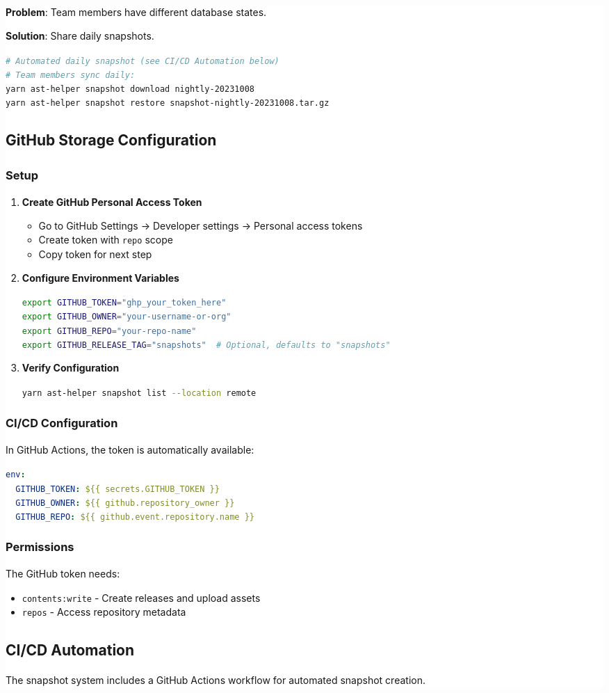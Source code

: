 **Problem**: Team members have different database states.

**Solution**: Share daily snapshots.

```bash
# Automated daily snapshot (see CI/CD Automation below)
# Team members sync daily:
yarn ast-helper snapshot download nightly-20231008
yarn ast-helper snapshot restore snapshot-nightly-20231008.tar.gz
```

## GitHub Storage Configuration

### Setup

1. **Create GitHub Personal Access Token**
   - Go to GitHub Settings → Developer settings → Personal access tokens
   - Create token with `repo` scope
   - Copy token for next step

2. **Configure Environment Variables**

   ```bash
   export GITHUB_TOKEN="ghp_your_token_here"
   export GITHUB_OWNER="your-username-or-org"
   export GITHUB_REPO="your-repo-name"
   export GITHUB_RELEASE_TAG="snapshots"  # Optional, defaults to "snapshots"
   ```

3. **Verify Configuration**
   ```bash
   yarn ast-helper snapshot list --location remote
   ```

### CI/CD Configuration

In GitHub Actions, the token is automatically available:

```yaml
env:
  GITHUB_TOKEN: ${{ secrets.GITHUB_TOKEN }}
  GITHUB_OWNER: ${{ github.repository_owner }}
  GITHUB_REPO: ${{ github.event.repository.name }}
```

### Permissions

The GitHub token needs:

- `contents:write` - Create releases and upload assets
- `repos` - Access repository metadata

## CI/CD Automation

The snapshot system includes a GitHub Actions workflow for automated snapshot creation.
